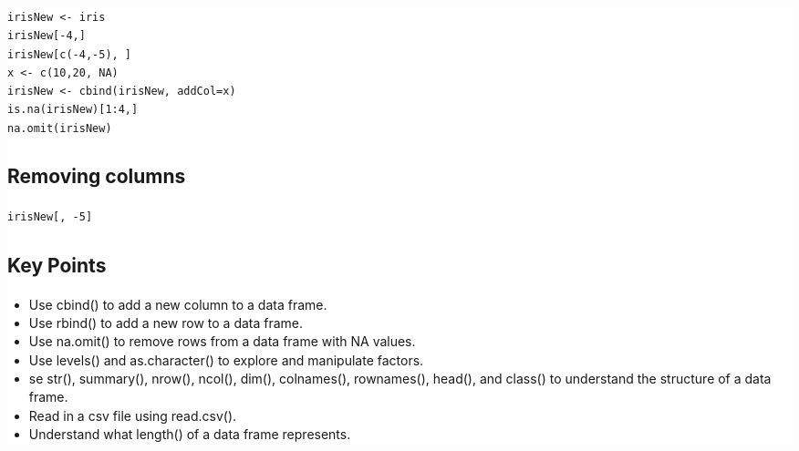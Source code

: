     irisNew <- iris
    irisNew[-4,]
    irisNew[c(-4,-5), ]
    x <- c(10,20, NA)
    irisNew <- cbind(irisNew, addCol=x)
    is.na(irisNew)[1:4,]
    na.omit(irisNew)

Removing columns
----------------

    irisNew[, -5]

Key Points
----------

-   Use cbind() to add a new column to a data frame.
-   Use rbind() to add a new row to a data frame.
-   Use na.omit() to remove rows from a data frame with NA values.
-   Use levels() and as.character() to explore and manipulate factors.
-   se str(), summary(), nrow(), ncol(), dim(), colnames(), rownames(),
    head(), and class() to understand the structure of a data frame.
-   Read in a csv file using read.csv().
-   Understand what length() of a data frame represents.







